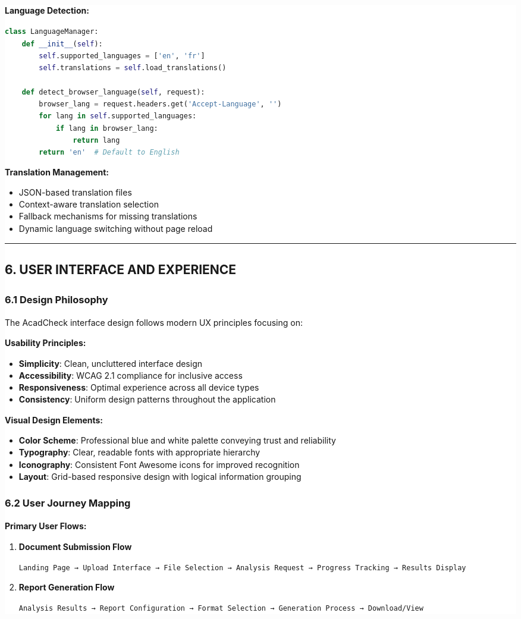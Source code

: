 **Language Detection:**
```python
class LanguageManager:
    def __init__(self):
        self.supported_languages = ['en', 'fr']
        self.translations = self.load_translations()
    
    def detect_browser_language(self, request):
        browser_lang = request.headers.get('Accept-Language', '')
        for lang in self.supported_languages:
            if lang in browser_lang:
                return lang
        return 'en'  # Default to English
```

**Translation Management:**
- JSON-based translation files
- Context-aware translation selection
- Fallback mechanisms for missing translations
- Dynamic language switching without page reload

---

## 6. USER INTERFACE AND EXPERIENCE

### 6.1 Design Philosophy

The AcadCheck interface design follows modern UX principles focusing on:

**Usability Principles:**
- **Simplicity**: Clean, uncluttered interface design
- **Accessibility**: WCAG 2.1 compliance for inclusive access
- **Responsiveness**: Optimal experience across all device types
- **Consistency**: Uniform design patterns throughout the application

**Visual Design Elements:**
- **Color Scheme**: Professional blue and white palette conveying trust and reliability
- **Typography**: Clear, readable fonts with appropriate hierarchy
- **Iconography**: Consistent Font Awesome icons for improved recognition
- **Layout**: Grid-based responsive design with logical information grouping

### 6.2 User Journey Mapping

**Primary User Flows:**

1. **Document Submission Flow**
   ```
   Landing Page → Upload Interface → File Selection → Analysis Request → Progress Tracking → Results Display
   ```

2. **Report Generation Flow**
   ```
   Analysis Results → Report Configuration → Format Selection → Generation Process → Download/View
   ```
